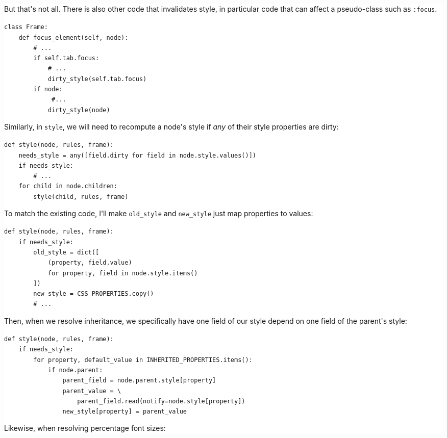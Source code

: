 But that's not all. There is also other code that invalidates style,
in particular code that can affect a pseudo-class such as `:focus`.

``` {.python}
class Frame:
    def focus_element(self, node):
        # ...
        if self.tab.focus:
            # ...
            dirty_style(self.tab.focus)
        if node:
             #...
            dirty_style(node)
```

Similarly, in `style`, we will need to recompute a node's style if
*any* of their style properties are dirty:

``` {.python}
def style(node, rules, frame):
    needs_style = any([field.dirty for field in node.style.values()])
    if needs_style:
        # ...
    for child in node.children:
        style(child, rules, frame)
```

To match the existing code, I'll make `old_style` and `new_style` just
map properties to values:

``` {.python}
def style(node, rules, frame):
    if needs_style:
        old_style = dict([
            (property, field.value)
            for property, field in node.style.items()
        ])
        new_style = CSS_PROPERTIES.copy()
        # ...
```

Then, when we resolve inheritance, we specifically have one field of
our style depend on one field of the parent's style:

``` {.python}
def style(node, rules, frame):
    if needs_style:
        for property, default_value in INHERITED_PROPERTIES.items():
            if node.parent:
                parent_field = node.parent.style[property]
                parent_value = \
                    parent_field.read(notify=node.style[property])
                new_style[property] = parent_value
```

Likewise, when resolving percentage font sizes:


[^no-resize]: The `input` element doesn't change size as you type, and
[^amazing-ce]: The `contenteditable` attribute can turn any element on
[^other-values]: Actually, in real browsers, `contenteditable` can be
[editing-hates-you]: https://lord.io/text-editing-hates-you-too/
[^big-change]: While initial and later renders are in some ways
[^other-reasons]: I'm sure there are all sorts of performance
[^why-layout]: Why layout? Because layout is both important and 
[^side-effects]: This wouldn't be true if the `DocumentLayout`
[^exercises]: If you've being doing exercises throughout this book,
[idempotence-mdn]: https://developer.mozilla.org/en-US/docs/Glossary/Idempotent
[^or-others]: Or any other exercises and extensions that you've implemented.
[^and-tags]: It also looks at the node's `tag` and the node's
[^no-crash]: Real browsers prefer not to crash, however---better a 
[quote-originates]: https://www.karlton.org/2017/12/naming-things-hard/
[curmudgeon]: https://www.karlton.org/karlton/
[under-invalidation]: https://developer.chrome.com/articles/layoutng/#under-invalidation
[hard-to-find]: https://developer.chrome.com/articles/layoutng/#correctness
[^why-mark]: Without marking them when they change, we will
[^protect-style-attr]: We would ideally make the `style` attribute a
[^perhaps-local]: Perhaps the nicest design would thread a local
[fragment-tree]: https://developer.chrome.com/articles/renderingng-data-structures/#the-immutable-fragment-tree
[^our-book-simple]: This book doesn't separate out the fragment tree
[monad]: https://en.wikipedia.org/wiki/Monad_(functional_programming)
[haskell]: https://www.haskell.org/
[monad-tutorials]: https://wiki.haskell.org/Monad_tutorials_timeline
[adapton]: http://adapton.org/
[ot]: https://en.wikipedia.org/wiki/Operational_transformation
[dd]: https://www.microsoft.com/en-us/research/publication/differential-dataflow/
[^parser-yield]: In a real browser, HTML parsing doesn't happen in one
[^why-print-node]: Note that I print the node, not the layout object,
[ivm]: https://wiki.postgresql.org/wiki/Incremental_View_Maintenance
[make]: https://en.wikipedia.org/wiki/Make_(software)
[spreadsheet]: https://lord.io/spreadsheets/
[^ancestors]: In some codebases, you will see these called *ancestor*
[^why-optional]: It's optional because only `ProtectedField`s on
[^or-protect-them]: We need to mark the root layout object's `width`
[^other-phases]:  It might also be pretty laggy on large pages due to the
[lazy-eval]: https://en.wikipedia.org/wiki/Lazy_evaluation
[observer-pattern]: https://en.wikipedia.org/wiki/Observer_pattern
[kvo]: https://developer.apple.com/library/archive/documentation/Cocoa/Conceptual/KeyValueObserving/KeyValueObserving.html
[invalidation-set]: https://chromium.googlesource.com/chromium/src/+/HEAD/third_party/blink/renderer/core/css/style-invalidation.md?pli=1#
[has-invalidation]: https://blogs.igalia.com/blee/posts/2023/05/31/how-blink-invalidates-styles-when-has-in-use.html
[^our-browser]: Our browser supports so few CSS selectors and so few
[hardening]: https://en.wikipedia.org/wiki/Hardening_(computing)
[^semi-dynamic]: This is dynamic, just like calls to `read`, but at
[defense-in-depth]: https://en.wikipedia.org/wiki/Defense_in_depth_(computing)
[^python-skip-asserts]: If you run Python with the `-O` command-line
[chromium-genstyle]: https://source.chromium.org/chromium/chromium/src/+/main:third_party/blink/renderer/core/style/ComputedStyle.md
[ffx-sanitizers]: https://firefox-source-docs.mozilla.org/tools/sanitizer/index.html
[chrome-pgo]: https://blog.chromium.org/2020/08/chrome-just-got-faster-with-profile.html
[replacechildren-mdn]: https://developer.mozilla.org/en-US/docs/Web/API/Element/replaceChildren
[^unless-createelement]: Unless you've implemented Exercises 9-2 and 9-3,
[appendchild-mdn]: https://developer.mozilla.org/en-US/docs/Web/API/Node/appendChild
[insertbefore-mdn]: https://developer.mozilla.org/en-US/docs/Web/API/Node/insertBefore
[forced-layout-hit-test]: https://browser.engineering/scheduling.html#threaded-style-and-layout
[hover-pseudo]: https://developer.mozilla.org/en-US/docs/Web/CSS/:hover